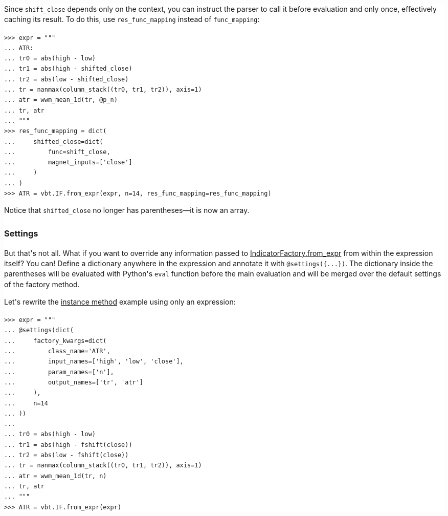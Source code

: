 Since `shift_close` depends only on the context, you can instruct the parser to call it
before evaluation and only once, effectively caching its result. To do this, use
`res_func_mapping` instead of `func_mapping`:

```pycon
>>> expr = """
... ATR:
... tr0 = abs(high - low)
... tr1 = abs(high - shifted_close)
... tr2 = abs(low - shifted_close)
... tr = nanmax(column_stack((tr0, tr1, tr2)), axis=1)
... atr = wwm_mean_1d(tr, @p_n)
... tr, atr
... """
>>> res_func_mapping = dict(
...     shifted_close=dict(
...         func=shift_close,
...         magnet_inputs=['close']
...     )
... )
>>> ATR = vbt.IF.from_expr(expr, n=14, res_func_mapping=res_func_mapping)
```

Notice that `shifted_close` no longer has parentheses—it is now an array.

### Settings

But that's not all. What if you want to override any information passed to
[IndicatorFactory.from_expr](https://vectorbt.pro/pvt_6d1b3986/api/indicators/factory/#vectorbtpro.indicators.factory.IndicatorFactory.from_expr)
from within the expression itself? You can! Define a dictionary anywhere in the expression and annotate
it with `@settings({...})`. The dictionary inside the parentheses will be evaluated with Python's `eval`
function before the main evaluation and will be merged over the default settings of the factory method.

Let's rewrite the [instance method](#instance-method) example using only an expression:

```pycon
>>> expr = """
... @settings(dict(
...     factory_kwargs=dict(
...         class_name='ATR',
...         input_names=['high', 'low', 'close'],
...         param_names=['n'],
...         output_names=['tr', 'atr']
...     ),
...     n=14
... ))
...
... tr0 = abs(high - low)
... tr1 = abs(high - fshift(close))
... tr2 = abs(low - fshift(close))
... tr = nanmax(column_stack((tr0, tr1, tr2)), axis=1)
... atr = wwm_mean_1d(tr, n)
... tr, atr
... """
>>> ATR = vbt.IF.from_expr(expr)
```
